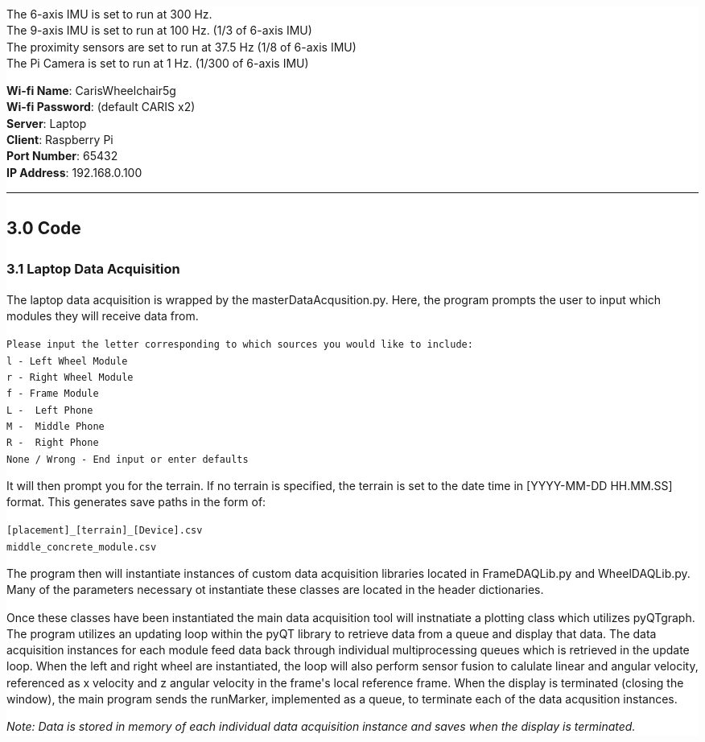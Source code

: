 The 6-axis IMU is set to run at 300 Hz.  
The 9-axis IMU is set to run at 100 Hz. (1/3 of 6-axis IMU)  
The proximity sensors are set to run at 37.5 Hz (1/8 of 6-axis IMU)  
The Pi Camera is set to run at 1 Hz. (1/300 of 6-axis IMU)

**Wi-fi Name**: CarisWheelchair5g  
**Wi-fi Password**: (default CARIS x2)   
**Server**: Laptop  
**Client**: Raspberry Pi  
**Port Number**: 65432  
**IP Address**: 192.168.0.100  

***
## 3.0 Code

### 3.1 Laptop Data Acquisition

The laptop data acquisition is wrapped by the masterDataAcqusition.py. 
Here, the program prompts the user to input which modules they will receive data from.

    Please input the letter corresponding to which sources you would like to include: 
    l - Left Wheel Module
    r - Right Wheel Module
    f - Frame Module
    L -  Left Phone
    M -  Middle Phone
    R -  Right Phone
    None / Wrong - End input or enter defaults

It will then prompt you for the terrain. 
If no terrain is specified, the terrain is set to the date time in [YYYY-MM-DD HH.MM.SS] format.
This generates save paths in the form of:  
	
	[placement]_[terrain]_[Device].csv
	middle_concrete_module.csv

The program then will instantiate instances of custom data acquisition libraries located in FrameDAQLib.py and WheelDAQLib.py.
Many of the parameters necessary ot instantiate these classes are located in the header dictionaries.

Once these classes have been instantiated the main data acquisition tool will instnatiate a plotting class which utilizes pyQTgraph.
The program utilizes an updating loop within the pyQT library to retrieve data from a queue and display that data.
The data acquisition instances for each module feed data back through individual multiprocessing queues which is retrieved in the update loop.
When the left and right wheel are instantiated, the loop will also perform sensor fusion to calulate linear and angular velocity,
 referenced as x velocity and z angular velocity in the frame's local reference frame. 
 When the display is terminated (closing the window), the main program sends the runMarker, implemented as a queue, to terminate each of the data acqusition instances.
 
 *Note: Data is stored in memory of each individual data acquisition instance and saves when the display is terminated.*
